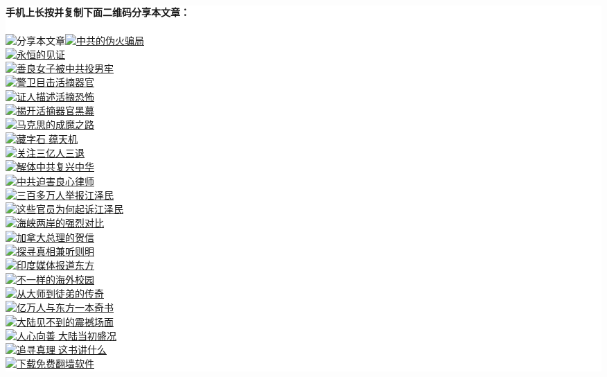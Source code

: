 <strong>手机上长按并复制下面二维码分享本文章：</strong><br><br><img src="https://quickchart.io/qr?size=256&text=https://github.com/1992513/djy/blob/master/gb/24/11/6/n14365723.md%231" title="分享本文章"></td><td VALIGN=TOP><a href="https://github.com/1992513/djy/blob/master/gb/16/1/21/n4622075.md?dfh#1" target="_blank"><img src="https://raw.githubusercontent.com/1992513/djy/master/gb/300/wei-f1.jpg" title="中共的伪火骗局"  alt="中共的伪火骗局"></a><br><a href="https://github.com/1992513/www/blob/master/README.md?dfh#9" target="_blank"><img src="https://raw.githubusercontent.com/1992513/djy/master/gb/300/yong-h.jpg" title="永恒的见证"  alt="永恒的见证"></a><br><a href="https://github.com/1992513/djy/blob/master/gb/13/9/29/n3974789.md?dfh#1" target="_blank"><img src="https://raw.githubusercontent.com/1992513/djy/master/gb/300/shang-lnz.jpg" title="善良女子被中共投男牢"  alt="善良女子被中共投男牢"></a><br><a href="https://github.com/1992513/djy/blob/master/gb/16/3/16/n4663449.md?dfh#1" target="_blank"><img src="https://raw.githubusercontent.com/1992513/djy/master/gb/300/huo-z3.jpg" title="警卫目击活摘器官"  alt="警卫目击活摘器官"></a><br><a href="https://github.com/1992513/djy/blob/master/gb/16/8/7/n8177641.md?dfh#1" target="_blank"><img src="https://raw.githubusercontent.com/1992513/djy/master/gb/300/huo-z4.jpg" title="证人描述活摘恐怖"  alt="证人描述活摘恐怖"></a><br><a href="https://github.com/1992513/djy/blob/master/gb/10/4/19/n2881569.md?dfh#1" target="_blank"><img src="https://raw.githubusercontent.com/1992513/djy/master/gb/300/huo-z1.jpg" title="揭开活摘器官黑幕"  alt="揭开活摘器官黑幕"></a><br><a href="https://github.com/1992513/djy/blob/master/gb/10/11/7/n3077476.md?dfh#1" target="_blank"><img src="https://raw.githubusercontent.com/1992513/djy/master/gb/300/ma-ks.jpg" title="马克思的成魔之路"  alt="马克思的成魔之路"></a><br><a href="https://github.com/1992513/djy/blob/master/gb/14/6/9/n4173977.md?dfh#1" target="_blank"><img src="https://raw.githubusercontent.com/1992513/djy/master/gb/300/chang-zs.jpg" title="藏字石 蕴天机"  alt="藏字石 蕴天机"></a><br><a href="https://github.com/1992513/djy/blob/master/gb/18/5/10/n10381511.md?dfh#1" target="_blank"><img src="https://raw.githubusercontent.com/1992513/djy/master/gb/300/st1.jpg" title="关注三亿人三退"  alt="关注三亿人三退"></a><br><a href="https://github.com/1992513/djy/blob/master/gb/18/3/21/n10237682.md?dfh#1" target="_blank"><img src="https://raw.githubusercontent.com/1992513/djy/master/gb/300/jie-t.jpg" title="解体中共复兴中华"  alt="解体中共复兴中华"></a><br><a href="https://github.com/1992513/djy/blob/master/gb/9/2/9/n2422991.md?dfh#1" target="_blank"><img src="https://raw.githubusercontent.com/1992513/djy/master/gb/300/gao-zs.jpg" title="中共迫害良心律师"  alt="中共迫害良心律师"></a><br><a href="https://github.com/1992513/djy/blob/master/gb/18/12/9/n10900044.md?dfh#1" target="_blank"><img src="https://raw.githubusercontent.com/1992513/djy/master/gb/300/sj1.jpg" title="三百多万人举报江泽民"  alt="三百多万人举报江泽民"></a><br><a href="https://github.com/1992513/djy/blob/master/gb/18/8/28/n10672014.md?dfh#1" target="_blank"><img src="https://raw.githubusercontent.com/1992513/djy/master/gb/300/sj2.jpg" title="这些官员为何起诉江泽民"  alt="这些官员为何起诉江泽民"></a><br><a href="https://github.com/1992513/djy/blob/master/gb/8/12/18/n2367165.md?dfh#1" target="_blank"><img src="https://raw.githubusercontent.com/1992513/djy/master/gb/300/liangan.jpg" title="海峡两岸的强烈对比"  alt="海峡两岸的强烈对比"></a><br><a href="https://github.com/1992513/djy/blob/master/gb/15/12/10/n4593139.md?dfh#1" target="_blank"><img src="https://raw.githubusercontent.com/1992513/djy/master/gb/300/jia-ndzl.jpg" title="加拿大总理的贺信"  alt="加拿大总理的贺信"></a><br><a href="https://github.com/1992513/djy/blob/master/gb/11/6/17/n3289382.md?dfh#1" target="_blank"><img src="https://raw.githubusercontent.com/1992513/djy/master/gb/300/xiao-wd.jpg" title="探寻真相兼听则明"  alt="探寻真相兼听则明"></a><br><a href="https://github.com/1992513/djy/blob/master/gb/18/10/27/n10812623.md?dfh#1" target="_blank"><img src="https://raw.githubusercontent.com/1992513/djy/master/gb/300/yindu.jpg" title="印度媒体报道东方"  alt="印度媒体报道东方"></a><br><a href="https://github.com/1992513/djy/blob/master/gb/18/6/9/n10469652.md?dfh#1" target="_blank"><img src="https://raw.githubusercontent.com/1992513/djy/master/gb/300/xie-j.jpg" title="不一样的海外校园"  alt="不一样的海外校园"></a><br><a href="https://github.com/1992513/djy/blob/master/gb/7/4/5/n1669415.md?dfh#1" target="_blank"><img src="https://raw.githubusercontent.com/1992513/djy/master/gb/300/li-up.jpg" title="从大师到徒弟的传奇"  alt="从大师到徒弟的传奇"></a><br><a href="https://github.com/1992513/djy/blob/master/gb/17/5/26/n9191512.md?dfh#1" target="_blank"><img src="https://raw.githubusercontent.com/1992513/djy/master/gb/300/zfl2.jpg" title="亿万人与东方一本奇书"  alt="亿万人与东方一本奇书"></a><br><a href="https://github.com/1992513/djy/blob/master/gb/13/11/27/n4020290.md?dfh#1" target="_blank"><img src="https://raw.githubusercontent.com/1992513/djy/master/gb/300/zhen-h.jpg" title="大陆见不到的震撼场面"  alt="大陆见不到的震撼场面"></a><br><a href="https://github.com/1992513/djy/blob/master/gb/15/7/17/n4482910.md?dfh#1" target="_blank"><img src="https://raw.githubusercontent.com/1992513/djy/master/gb/300/dalu-sk.jpg" title="人心向善 大陆当初盛况"  alt="人心向善 大陆当初盛况"></a><br><a href="https://github.com/1992513/djy/blob/master/gb/19/1/5/n10955468.md?dfh#1" target="_blank"><img src="https://raw.githubusercontent.com/1992513/djy/master/gb/300/zfl1.jpg" title="追寻真理 这书讲什么"  alt="追寻真理 这书讲什么"></a><br><a href="https://github.com/1992513/www/blob/master/README.md?dfh#1" target="_blank"><img src="https://raw.githubusercontent.com/1992513/djy/master/gb/300/fq1.jpg" title="下载免费翻墙软件"  alt="下载免费翻墙软件"></a><br></td></tr></table>
